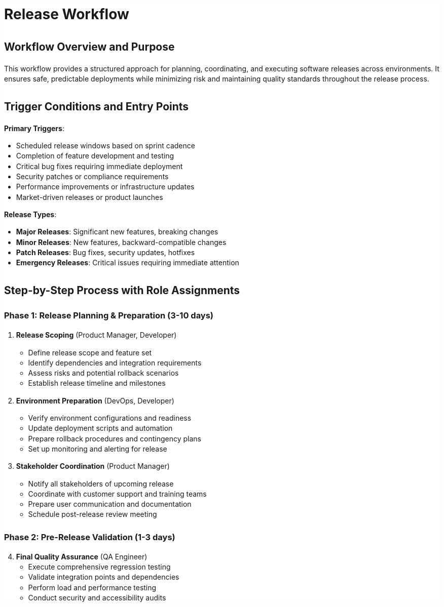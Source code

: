 # Release Workflow

## Workflow Overview and Purpose

This workflow provides a structured approach for planning, coordinating, and executing software releases across environments. It ensures safe, predictable deployments while minimizing risk and maintaining quality standards throughout the release process.

## Trigger Conditions and Entry Points

**Primary Triggers**:
- Scheduled release windows based on sprint cadence
- Completion of feature development and testing
- Critical bug fixes requiring immediate deployment
- Security patches or compliance requirements
- Performance improvements or infrastructure updates
- Market-driven releases or product launches

**Release Types**:
- **Major Releases**: Significant new features, breaking changes
- **Minor Releases**: New features, backward-compatible changes
- **Patch Releases**: Bug fixes, security updates, hotfixes
- **Emergency Releases**: Critical issues requiring immediate attention

## Step-by-Step Process with Role Assignments

### Phase 1: Release Planning & Preparation (3-10 days)

1. **Release Scoping** (Product Manager, Developer)
   - Define release scope and feature set
   - Identify dependencies and integration requirements
   - Assess risks and potential rollback scenarios
   - Establish release timeline and milestones

2. **Environment Preparation** (DevOps, Developer)
   - Verify environment configurations and readiness
   - Update deployment scripts and automation
   - Prepare rollback procedures and contingency plans
   - Set up monitoring and alerting for release

3. **Stakeholder Coordination** (Product Manager)
   - Notify all stakeholders of upcoming release
   - Coordinate with customer support and training teams
   - Prepare user communication and documentation
   - Schedule post-release review meeting

### Phase 2: Pre-Release Validation (1-3 days)

4. **Final Quality Assurance** (QA Engineer)
   - Execute comprehensive regression testing
   - Validate integration points and dependencies
   - Perform load and performance testing
   - Conduct security and accessibility audits
